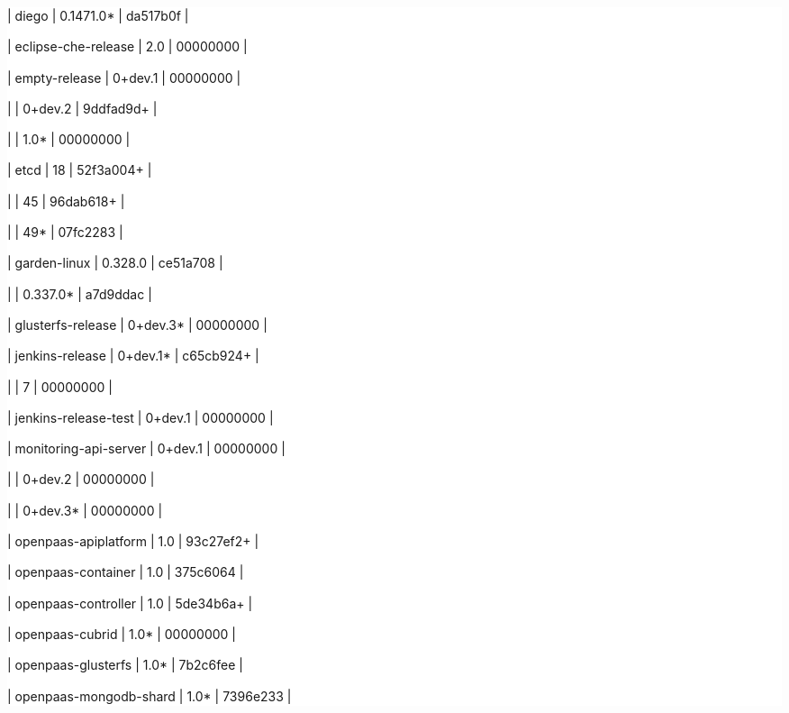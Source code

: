   | diego | 0.1471.0\* | da517b0f |
  
  | eclipse-che-release | 2.0 | 00000000 |
  
  | empty-release | 0+dev.1 | 00000000 |
  
  | | 0+dev.2 | 9ddfad9d+ |
  
  | | 1.0\* | 00000000 |
  
  | etcd | 18 | 52f3a004+ |
  
  | | 45 | 96dab618+ |
  
  | | 49\* | 07fc2283 |
  
  | garden-linux | 0.328.0 | ce51a708 |
  
  | | 0.337.0\* | a7d9ddac |
  
  | glusterfs-release | 0+dev.3\* | 00000000 |
  
  | jenkins-release | 0+dev.1\* | c65cb924+ |
  
  | | 7 | 00000000 |
  
  | jenkins-release-test | 0+dev.1 | 00000000 |
  
  | monitoring-api-server | 0+dev.1 | 00000000 |
  
  | | 0+dev.2 | 00000000 |
  
  | | 0+dev.3\* | 00000000 |
  
  | openpaas-apiplatform | 1.0 | 93c27ef2+ |
  
  | openpaas-container | 1.0 | 375c6064 |
  
  | openpaas-controller | 1.0 | 5de34b6a+ |
  
  | openpaas-cubrid | 1.0\* | 00000000 |
  
  | openpaas-glusterfs | 1.0\* | 7b2c6fee |
  
  | openpaas-mongodb-shard | 1.0\* | 7396e233 |
  